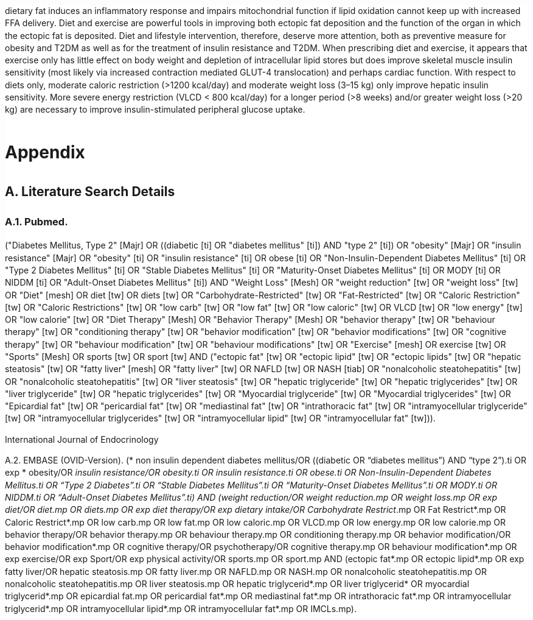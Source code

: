 dietary fat induces an inflammatory response and impairs mitochondrial function if lipid oxidation cannot keep up with increased FFA delivery. Diet and exercise are powerful tools in improving both ectopic fat deposition and the function of the organ in which the ectopic fat is deposited. Diet and lifestyle intervention, therefore, deserve more attention, both as preventive measure for obesity and T2DM as well as for the treatment of insulin resistance and T2DM. When prescribing diet and exercise, it appears that exercise only has little effect on body weight and depletion of intracellular lipid stores but does improve skeletal muscle insulin sensitivity (most likely via increased contraction mediated GLUT-4 translocation) and perhaps cardiac function. With respect to diets only, moderate caloric restriction (>1200 kcal/day) and moderate weight loss (3–15 kg) only improve hepatic insulin sensitivity. More severe energy restriction (VLCD < 800 kcal/day) for a longer period (>8 weeks) and/or greater weight loss (>20 kg) are necessary to improve insulin-stimulated peripheral glucose uptake.

# Appendix

## A. Literature Search Details

### A.1. Pubmed.
("Diabetes Mellitus, Type 2" [Majr] OR ((diabetic [ti] OR "diabetes mellitus" [ti]) AND "type 2" [ti]) OR "obesity" [Majr] OR "insulin resistance" [Majr] OR "obesity" [ti] OR "insulin resistance" [ti] OR obese [ti] OR "Non-Insulin-Dependent Diabetes Mellitus" [ti] OR "Type 2 Diabetes Mellitus" [ti] OR "Stable Diabetes Mellitus" [ti] OR "Maturity-Onset Diabetes Mellitus" [ti] OR MODY [ti] OR NIDDM [ti] OR "Adult-Onset Diabetes Mellitus" [ti]) AND "Weight Loss" [Mesh] OR "weight reduction" [tw] OR "weight loss" [tw] OR "Diet" [mesh] OR diet [tw] OR diets [tw] OR "Carbohydrate-Restricted" [tw] OR "Fat-Restricted" [tw] OR "Caloric Restriction" [tw] OR "Caloric Restrictions" [tw] OR "low carb" [tw] OR "low fat" [tw] OR "low caloric" [tw] OR VLCD [tw] OR "low energy" [tw] OR "low calorie" [tw] OR "Diet Therapy" [Mesh] OR "Behavior Therapy" [Mesh] OR "behavior therapy" [tw] OR "behaviour therapy" [tw] OR "conditioning therapy" [tw] OR "behavior modification" [tw] OR "behavior modifications" [tw] OR "cognitive therapy" [tw] OR "behaviour modification" [tw] OR "behaviour modifications" [tw] OR "Exercise" [mesh] OR exercise [tw] OR "Sports" [Mesh] OR sports [tw] OR sport [tw] AND ("ectopic fat" [tw] OR "ectopic lipid" [tw] OR "ectopic lipids" [tw] OR "hepatic steatosis" [tw] OR "fatty liver" [mesh] OR "fatty liver" [tw] OR NAFLD [tw] OR NASH [tiab] OR "nonalcoholic steatohepatitis" [tw] OR "nonalcoholic steatohepatitis" [tw] OR "liver steatosis" [tw] OR "hepatic triglyceride" [tw] OR "hepatic triglycerides" [tw] OR "liver triglyceride" [tw] OR "hepatic triglycerides" [tw] OR "Myocardial triglyceride" [tw] OR "Myocardial triglycerides" [tw] OR "Epicardial fat" [tw] OR "pericardial fat" [tw] OR "mediastinal fat" [tw] OR "intrathoracic fat" [tw] OR "intramyocellular triglyceride" [tw] OR "intramyocellular triglycerides" [tw] OR "intramyocellular lipid" [tw] OR "intramyocellular fat" [tw])).

International Journal of Endocrinology

A.2. EMBASE (OVID-Version). (* non insulin dependent diabetes mellitus/OR ((diabetic OR “diabetes mellitus”) AND “type 2”).ti OR exp * obesity/OR *insulin resistance/OR obesity.ti OR insulin resistance.ti OR obese.ti OR Non-Insulin-Dependent Diabetes Mellitus.ti OR “Type 2 Diabetes”.ti OR “Stable Diabetes Mellitus”.ti OR “Maturity-Onset Diabetes Mellitus”.ti OR MODY.ti OR NIDDM.ti OR “Adult-Onset Diabetes Mellitus”.ti) AND (weight reduction/OR weight reduction.mp OR weight loss.mp OR exp diet/OR diet.mp OR diets.mp OR exp diet therapy/OR exp dietary intake/OR Carbohydrate Restrict*.mp OR Fat Restrict*.mp OR Caloric Restrict*.mp OR low carb.mp OR low fat.mp OR low caloric.mp OR VLCD.mp OR low energy.mp OR low calorie.mp OR behavior therapy/OR behavior therapy.mp OR behaviour therapy.mp OR conditioning therapy.mp OR behavior modification/OR behavior modification*.mp OR cognitive therapy/OR psychotherapy/OR cognitive therapy.mp OR behaviour modification*.mp OR exp exercise/OR exp Sport/OR exp physical activity/OR sports.mp OR sport.mp AND (ectopic fat*.mp OR ectopic lipid*.mp OR exp fatty liver/OR hepatic steatosis.mp OR fatty liver.mp OR NAFLD.mp OR NASH.mp OR nonalcoholic steatohepatitis.mp OR nonalcoholic steatohepatitis.mp OR liver steatosis.mp OR hepatic triglycerid*.mp OR liver triglycerid* OR myocardial triglycerid*.mp OR epicardial fat.mp OR pericardial fat*.mp OR mediastinal fat*.mp OR intrathoracic fat*.mp OR intramyocellular triglycerid*.mp OR intramyocellular lipid*.mp OR intramyocellular fat*.mp OR IMCLs.mp).
